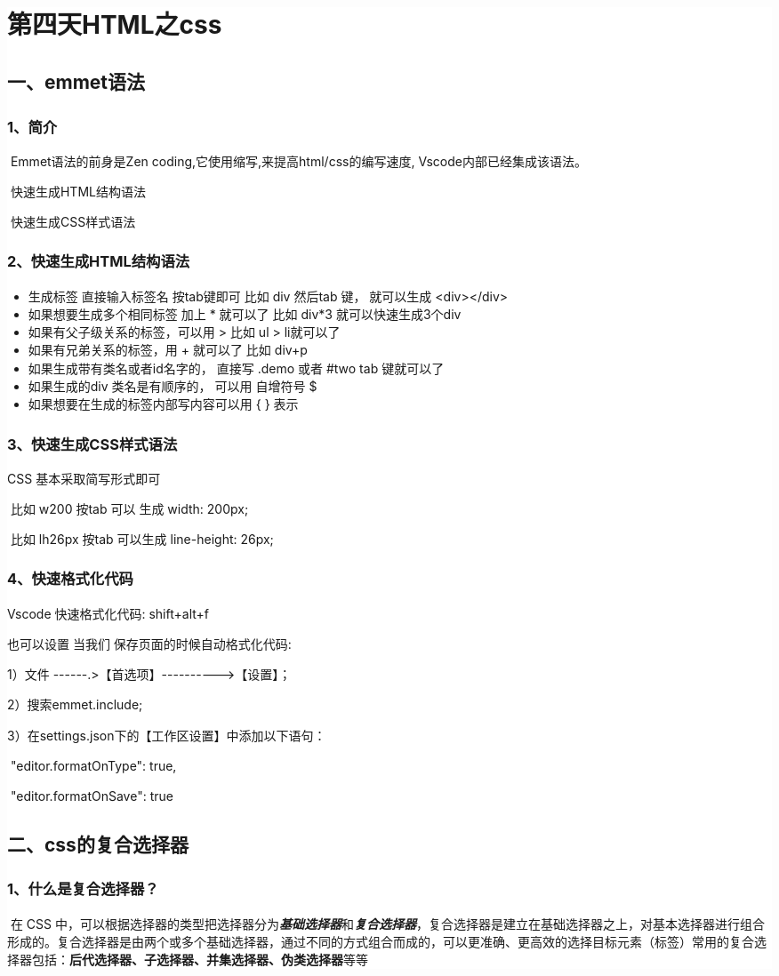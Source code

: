 # 第四天HTML之css

## 一、emmet语法

### 1、简介

​		Emmet语法的前身是Zen coding,它使用缩写,来提高html/css的编写速度, Vscode内部已经集成该语法。

​		快速生成HTML结构语法

​		快速生成CSS样式语法

### 2、快速生成HTML结构语法

- 生成标签 直接输入标签名 按tab键即可   比如  div   然后tab 键， 就可以生成 \<div>\</div>
- 如果想要生成多个相同标签  加上 * 就可以了 比如   div*3  就可以快速生成3个div
- 如果有父子级关系的标签，可以用 >  比如   ul > li就可以了
- 如果有兄弟关系的标签，用  +  就可以了 比如 div+p  
- 如果生成带有类名或者id名字的，  直接写  .demo  或者  #two   tab 键就可以了
- 如果生成的div 类名是有顺序的， 可以用 自增符号  $ 
- 如果想要在生成的标签内部写内容可以用  { }  表示

### 3、快速生成CSS样式语法

CSS 基本采取简写形式即可

​		比如 w200   按tab  可以 生成  width: 200px;

​		比如 lh26px   按tab  可以生成  line-height: 26px;

### 4、快速格式化代码

Vscode  快速格式化代码:   shift+alt+f

也可以设置 当我们 保存页面的时候自动格式化代码:

1）文件 ------.>【首选项】---------->【设置】；

2）搜索emmet.include;

3）在settings.json下的【工作区设置】中添加以下语句：

​		"editor.formatOnType": true,

​		"editor.formatOnSave": true

## 二、css的复合选择器

### 1、什么是复合选择器？

​		在 CSS 中，可以根据选择器的类型把选择器分为***基础选择器***和***复合选择器***，复合选择器是建立在基础选择器之上，对基本选择器进行组合形成的。 
​		复合选择器是由两个或多个基础选择器，通过不同的方式组合而成的，可以更准确、更高效的选择目标元素（标签）
​		常用的复合选择器包括：**后代选择器、子选择器、并集选择器、伪类选择器**等等
